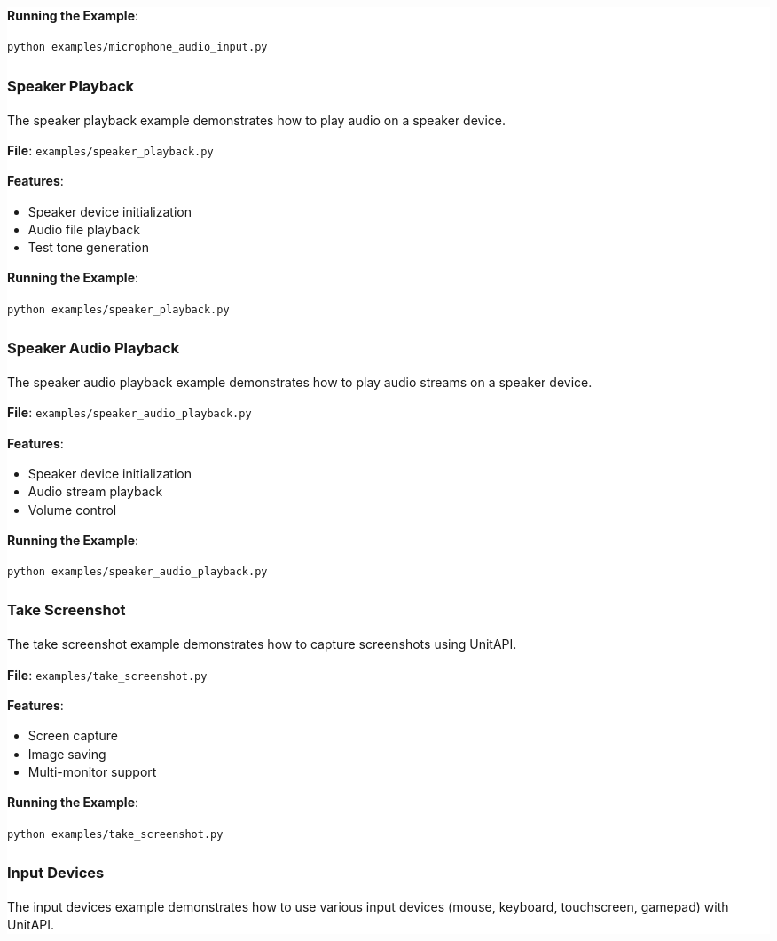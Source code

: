 **Running the Example**:
```bash
python examples/microphone_audio_input.py
```

### Speaker Playback

The speaker playback example demonstrates how to play audio on a speaker device.

**File**: `examples/speaker_playback.py`

**Features**:
- Speaker device initialization
- Audio file playback
- Test tone generation

**Running the Example**:
```bash
python examples/speaker_playback.py
```

### Speaker Audio Playback

The speaker audio playback example demonstrates how to play audio streams on a speaker device.

**File**: `examples/speaker_audio_playback.py`

**Features**:
- Speaker device initialization
- Audio stream playback
- Volume control

**Running the Example**:
```bash
python examples/speaker_audio_playback.py
```

### Take Screenshot

The take screenshot example demonstrates how to capture screenshots using UnitAPI.

**File**: `examples/take_screenshot.py`

**Features**:
- Screen capture
- Image saving
- Multi-monitor support

**Running the Example**:
```bash
python examples/take_screenshot.py
```

### Input Devices

The input devices example demonstrates how to use various input devices (mouse, keyboard, touchscreen, gamepad) with UnitAPI.
